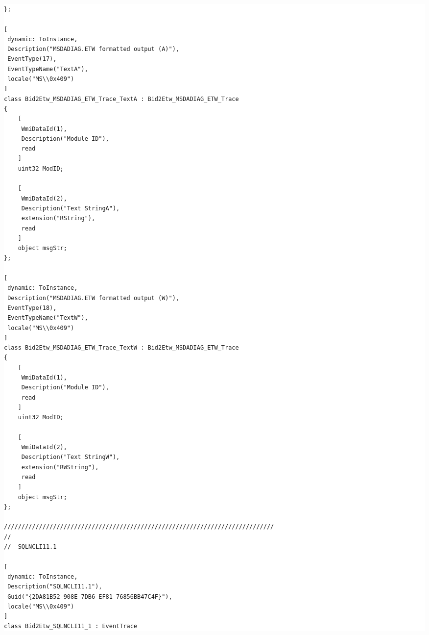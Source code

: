 ```  
};  
  
[  
 dynamic: ToInstance,  
 Description("MSDADIAG.ETW formatted output (A)"),  
 EventType(17),  
 EventTypeName("TextA"),  
 locale("MS\\0x409")  
]  
class Bid2Etw_MSDADIAG_ETW_Trace_TextA : Bid2Etw_MSDADIAG_ETW_Trace  
{  
    [  
     WmiDataId(1),  
     Description("Module ID"),  
     read  
    ]  
    uint32 ModID;  
  
    [  
     WmiDataId(2),  
     Description("Text StringA"),  
     extension("RString"),  
     read  
    ]  
    object msgStr;  
};  
  
[  
 dynamic: ToInstance,  
 Description("MSDADIAG.ETW formatted output (W)"),  
 EventType(18),  
 EventTypeName("TextW"),  
 locale("MS\\0x409")  
]  
class Bid2Etw_MSDADIAG_ETW_Trace_TextW : Bid2Etw_MSDADIAG_ETW_Trace  
{  
    [  
     WmiDataId(1),  
     Description("Module ID"),  
     read  
    ]  
    uint32 ModID;  
  
    [  
     WmiDataId(2),  
     Description("Text StringW"),  
     extension("RWString"),  
     read  
    ]  
    object msgStr;  
};  
  
/////////////////////////////////////////////////////////////////////////////  
//  
//  SQLNCLI11.1  
  
[  
 dynamic: ToInstance,  
 Description("SQLNCLI11.1"),  
 Guid("{2DA81B52-908E-7DB6-EF81-76856BB47C4F}"),  
 locale("MS\\0x409")  
]  
class Bid2Etw_SQLNCLI11_1 : EventTrace  
```